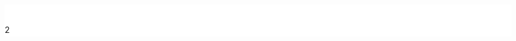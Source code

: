 <td style="border-right: 0.5pt solid ; " align="center" valign="top" charoff="50">

 

</td>

<td style align="center" valign="middle" charoff="50">

2

</td>

</tr>

</tbody>

</table>

</div>

</div>

</div>
